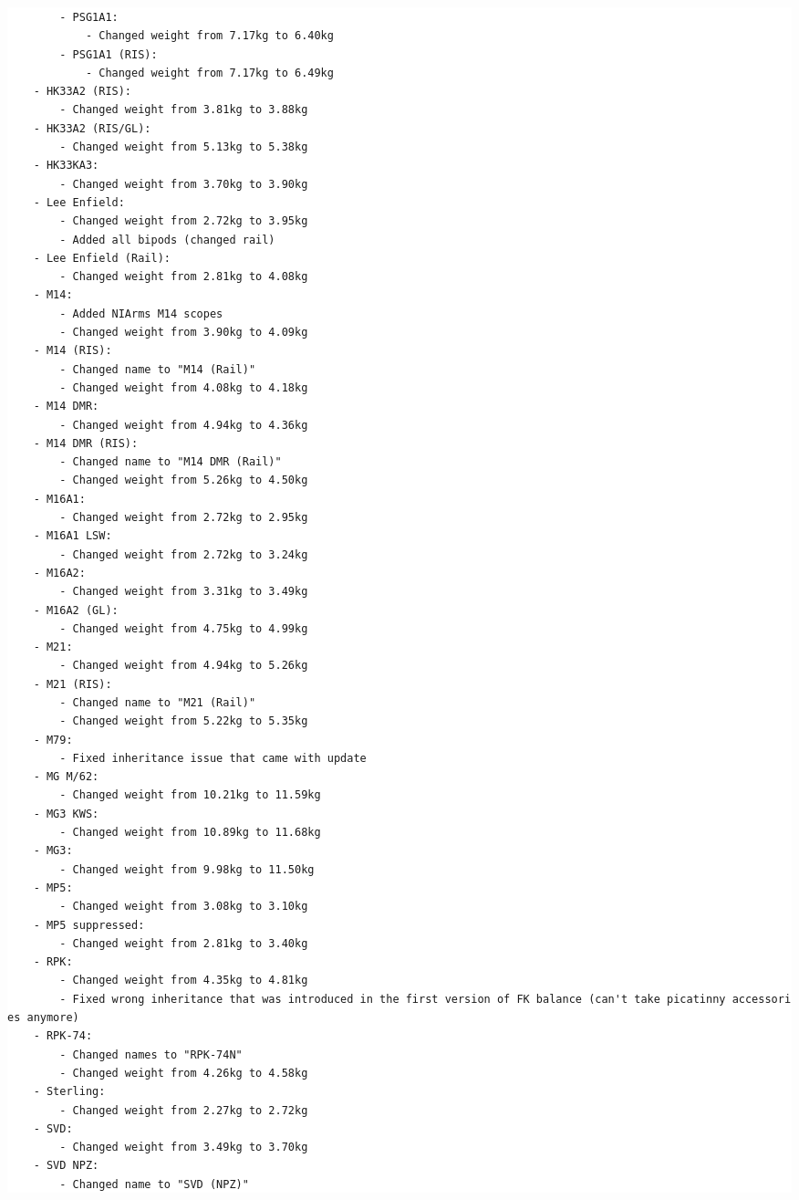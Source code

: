             - PSG1A1:
                - Changed weight from 7.17kg to 6.40kg
            - PSG1A1 (RIS):
                - Changed weight from 7.17kg to 6.49kg
        - HK33A2 (RIS):
            - Changed weight from 3.81kg to 3.88kg
        - HK33A2 (RIS/GL):
            - Changed weight from 5.13kg to 5.38kg
        - HK33KA3:
            - Changed weight from 3.70kg to 3.90kg
        - Lee Enfield:
            - Changed weight from 2.72kg to 3.95kg
            - Added all bipods (changed rail)
        - Lee Enfield (Rail):
            - Changed weight from 2.81kg to 4.08kg
        - M14:
            - Added NIArms M14 scopes
            - Changed weight from 3.90kg to 4.09kg
        - M14 (RIS):
            - Changed name to "M14 (Rail)"
            - Changed weight from 4.08kg to 4.18kg
        - M14 DMR:
            - Changed weight from 4.94kg to 4.36kg
        - M14 DMR (RIS):
            - Changed name to "M14 DMR (Rail)"
            - Changed weight from 5.26kg to 4.50kg
        - M16A1:
            - Changed weight from 2.72kg to 2.95kg
        - M16A1 LSW:
            - Changed weight from 2.72kg to 3.24kg
        - M16A2:
            - Changed weight from 3.31kg to 3.49kg
        - M16A2 (GL):
            - Changed weight from 4.75kg to 4.99kg
        - M21:
            - Changed weight from 4.94kg to 5.26kg
        - M21 (RIS):
            - Changed name to "M21 (Rail)"
            - Changed weight from 5.22kg to 5.35kg
        - M79:
            - Fixed inheritance issue that came with update
        - MG M/62:
            - Changed weight from 10.21kg to 11.59kg
        - MG3 KWS:
            - Changed weight from 10.89kg to 11.68kg
        - MG3:
            - Changed weight from 9.98kg to 11.50kg
        - MP5:
            - Changed weight from 3.08kg to 3.10kg
        - MP5 suppressed:
            - Changed weight from 2.81kg to 3.40kg
        - RPK:
            - Changed weight from 4.35kg to 4.81kg
            - Fixed wrong inheritance that was introduced in the first version of FK balance (can't take picatinny accessories anymore)
        - RPK-74:
            - Changed names to "RPK-74N"
            - Changed weight from 4.26kg to 4.58kg
        - Sterling:
            - Changed weight from 2.27kg to 2.72kg
        - SVD:
            - Changed weight from 3.49kg to 3.70kg
        - SVD NPZ:
            - Changed name to "SVD (NPZ)"